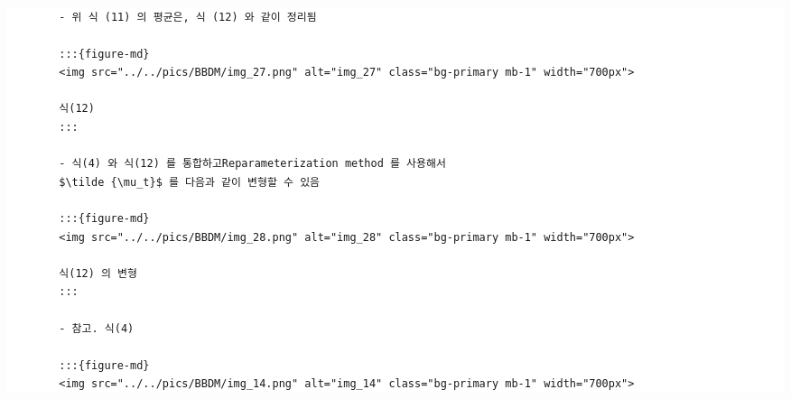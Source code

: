             - 위 식 (11) 의 평균은, 식 (12) 와 같이 정리됨
                
            :::{figure-md} 
            <img src="../../pics/BBDM/img_27.png" alt="img_27" class="bg-primary mb-1" width="700px">

            식(12)
            :::
                
            - 식(4) 와 식(12) 를 통합하고Reparameterization method 를 사용해서
            $\tilde {\mu_t}$ 를 다음과 같이 변형할 수 있음
                
            :::{figure-md} 
            <img src="../../pics/BBDM/img_28.png" alt="img_28" class="bg-primary mb-1" width="700px">

            식(12) 의 변형
            :::
                
            - 참고. 식(4)
                
            :::{figure-md} 
            <img src="../../pics/BBDM/img_14.png" alt="img_14" class="bg-primary mb-1" width="700px">
